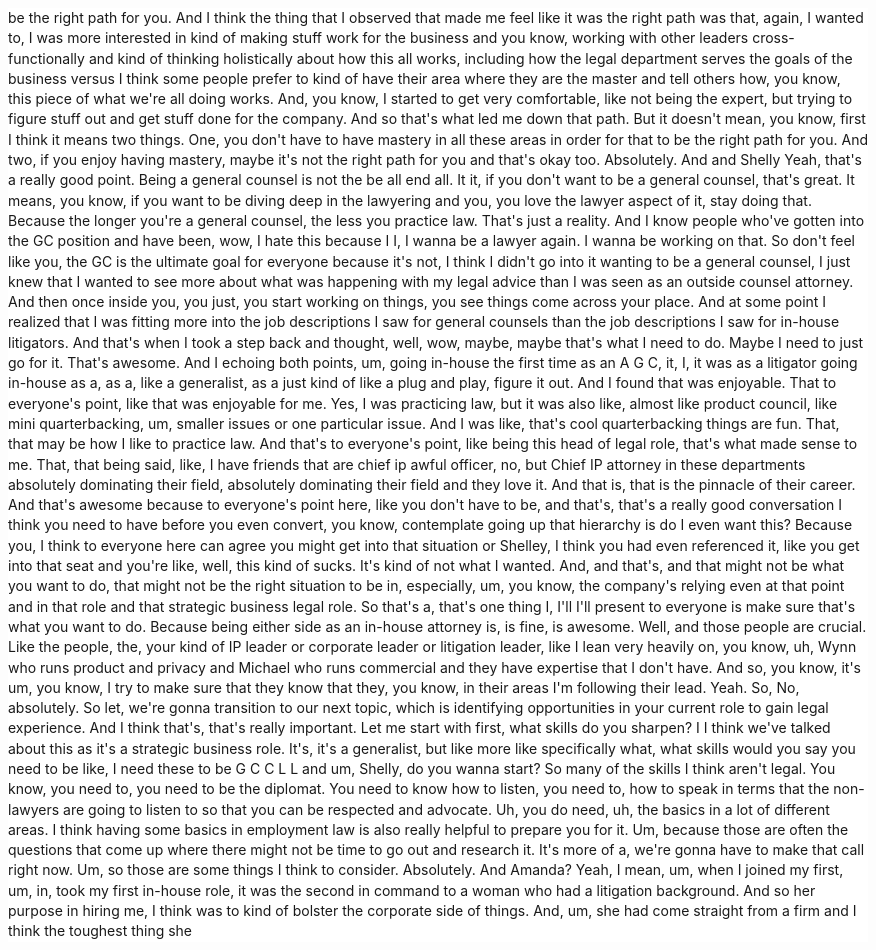 be the right path for you. And I think the thing that I observed that made me feel like it was the right path was that, again, I wanted to, I was more interested in kind of making stuff work for the business and you know, working with other leaders cross-functionally and kind of thinking holistically about how this all works, including how the legal department serves the goals of the business versus I think some people prefer to kind of have their area where they are the master and tell others how, you know, this piece of what we're all doing works. And, you know, I started to get very comfortable, like not being the expert, but trying to figure stuff out and get stuff done for the company. And so that's what led me down that path. But it doesn't mean, you know, first I think it means two things. One, you don't have to have mastery in all these areas in order for that to be the right path for you. And two, if you enjoy having mastery, maybe it's not the right path for you and that's okay too. Absolutely. And and Shelly Yeah, that's a really good point. Being a general counsel is not the be all end all. It it, if you don't want to be a general counsel, that's great. It means, you know, if you want to be diving deep in the lawyering and you, you love the lawyer aspect of it, stay doing that. Because the longer you're a general counsel, the less you practice law. That's just a reality. And I know people who've gotten into the GC position and have been, wow, I hate this because I I, I wanna be a lawyer again. I wanna be working on that. So don't feel like you, the GC is the ultimate goal for everyone because it's not, I think I didn't go into it wanting to be a general counsel, I just knew that I wanted to see more about what was happening with my legal advice than I was seen as an outside counsel attorney. And then once inside you, you just, you start working on things, you see things come across your place. And at some point I realized that I was fitting more into the job descriptions I saw for general counsels than the job descriptions I saw for in-house litigators. And that's when I took a step back and thought, well, wow, maybe, maybe that's what I need to do. Maybe I need to just go for it. That's awesome. And I echoing both points, um, going in-house the first time as an A G C, it, I, it was as a litigator going in-house as a, as a, like a generalist, as a just kind of like a plug and play, figure it out. And I found that was enjoyable. That to everyone's point, like that was enjoyable for me. Yes, I was practicing law, but it was also like, almost like product council, like mini quarterbacking, um, smaller issues or one particular issue. And I was like, that's cool quarterbacking things are fun. That, that may be how I like to practice law. And that's to everyone's point, like being this head of legal role, that's what made sense to me. That, that being said, like, I have friends that are chief ip awful officer, no, but Chief IP attorney in these departments absolutely dominating their field, absolutely dominating their field and they love it. And that is, that is the pinnacle of their career. And that's awesome because to everyone's point here, like you don't have to be, and that's, that's a really good conversation I think you need to have before you even convert, you know, contemplate going up that hierarchy is do I even want this? Because you, I think to everyone here can agree you might get into that situation or Shelley, I think you had even referenced it, like you get into that seat and you're like, well, this kind of sucks. It's kind of not what I wanted. And, and that's, and that might not be what you want to do, that might not be the right situation to be in, especially, um, you know, the company's relying even at that point and in that role and that strategic business legal role. So that's a, that's one thing I, I'll I'll present to everyone is make sure that's what you want to do. Because being either side as an in-house attorney is, is fine, is awesome. Well, and those people are crucial. Like the people, the, your kind of IP leader or corporate leader or litigation leader, like I lean very heavily on, you know, uh, Wynn who runs product and privacy and Michael who runs commercial and they have expertise that I don't have. And so, you know, it's um, you know, I try to make sure that they know that they, you know, in their areas I'm following their lead. Yeah. So, No, absolutely. So let, we're gonna transition to our next topic, which is identifying opportunities in your current role to gain legal experience. And I think that's, that's really important. Let me start with first, what skills do you sharpen? I I think we've talked about this as it's a strategic business role. It's, it's a generalist, but like more like specifically what, what skills would you say you need to be like, I need these to be G C C L L and um, Shelly, do you wanna start? So many of the skills I think aren't legal. You know, you need to, you need to be the diplomat. You need to know how to listen, you need to, how to speak in terms that the non-lawyers are going to listen to so that you can be respected and advocate. Uh, you do need, uh, the basics in a lot of different areas. I think having some basics in employment law is also really helpful to prepare you for it. Um, because those are often the questions that come up where there might not be time to go out and research it. It's more of a, we're gonna have to make that call right now. Um, so those are some things I think to consider. Absolutely. And Amanda? Yeah, I mean, um, when I joined my first, um, in, took my first in-house role, it was the second in command to a woman who had a litigation background. And so her purpose in hiring me, I think was to kind of bolster the corporate side of things. And, um, she had come straight from a firm and I think the toughest thing she